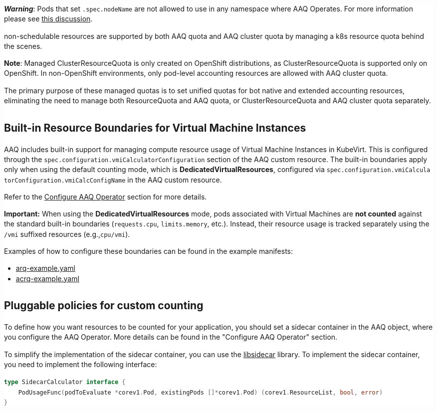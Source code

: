 ***Warning***: Pods that set `.spec.nodeName` are not allowed to use in any namespace where AAQ Operates.
For more information please see [this discussion](https://github.com/kubernetes/enhancements/issues/3521#issuecomment-2016957473).

non-schedulable resources are supported by both AAQ quota and AAQ cluster 
quota by managing a k8s resource quota behind the scenes.

**Note**: Managed ClusterResourceQuota is only created on OpenShift distributions, as
ClusterResourceQuota is supported only on OpenShift. In non-OpenShift environments, only
pod-level accounting resources are allowed with AAQ cluster quota.

The primary purpose of these managed quotas is to set unified quotas for bot native and extended 
accounting resources, eliminating the need to manage both ResourceQuota and AAQ quota, or
ClusterResourceQuota and AAQ cluster quota separately.

## Built-in Resource Boundaries for Virtual Machine Instances

AAQ includes built-in support for managing compute resource usage of Virtual Machine Instances in KubeVirt.
This is configured through the `spec.configuration.vmiCalculatorConfiguration` section of the AAQ custom resource.
The built-in boundaries apply only when using the default counting mode, which is **DedicatedVirtualResources**, 
configured via `spec.configuration.vmiCalculatorConfiguration.vmiCalcConfigName` in the AAQ custom resource.

Refer to the [Configure AAQ Operator](#configure-aaq-operator) section for more details.

**Important:** When using the **DedicatedVirtualResources** mode, pods associated with Virtual Machines are 
**not counted** against the standard built-in boundaries (`requests.cpu`, `limits.memory`, etc.). 
Instead, their resource usage is tracked separately using the `/vmi` suffixed resources (e.g.,`cpu/vmi`).

Examples of how to configure these boundaries can be found in the example manifests:

* [arq-example.yaml](https://github.com/kubevirt/application-aware-quota/blob/main/manifests/examples/arq-example.yaml)
* [acrq-example.yaml](https://github.com/kubevirt/application-aware-quota/blob/main/manifests/examples/acrq-example.yaml)

## Pluggable policies for custom counting

To define how you want resources to be counted for your application, you should set a sidecar container 
in the AAQ object, where you configure the AAQ Operator. More details can be found in the "Configure AAQ Operator" section.

To simplify the implementation of the sidecar container, you can use the [libsidecar](https://github.com/kubevirt/application-aware-quota-api/blob/main/libsidecar/sidecar.go) library. 
To implement the sidecar container, you need to implement the following interface:

```go
type SidecarCalculator interface {
    PodUsageFunc(podToEvaluate *corev1.Pod, existingPods []*corev1.Pod) (corev1.ResourceList, bool, error)
}
```
